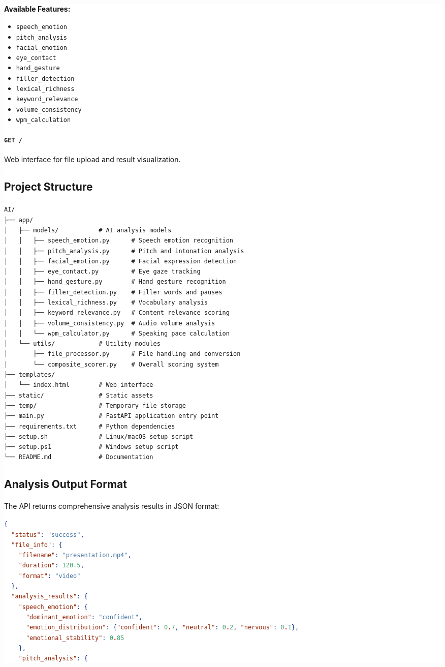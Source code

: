 **Available Features:**
- `speech_emotion`
- `pitch_analysis`
- `facial_emotion`
- `eye_contact`
- `hand_gesture`
- `filler_detection`
- `lexical_richness`
- `keyword_relevance`
- `volume_consistency`
- `wpm_calculation`

#### `GET /`
Web interface for file upload and result visualization.

## Project Structure

```
AI/
├── app/
│   ├── models/           # AI analysis models
│   │   ├── speech_emotion.py      # Speech emotion recognition
│   │   ├── pitch_analysis.py      # Pitch and intonation analysis
│   │   ├── facial_emotion.py      # Facial expression detection
│   │   ├── eye_contact.py         # Eye gaze tracking
│   │   ├── hand_gesture.py        # Hand gesture recognition
│   │   ├── filler_detection.py    # Filler words and pauses
│   │   ├── lexical_richness.py    # Vocabulary analysis
│   │   ├── keyword_relevance.py   # Content relevance scoring
│   │   ├── volume_consistency.py  # Audio volume analysis
│   │   └── wpm_calculator.py      # Speaking pace calculation
│   └── utils/            # Utility modules
│       ├── file_processor.py      # File handling and conversion
│       └── composite_scorer.py    # Overall scoring system
├── templates/
│   └── index.html        # Web interface
├── static/               # Static assets
├── temp/                 # Temporary file storage
├── main.py               # FastAPI application entry point
├── requirements.txt      # Python dependencies
├── setup.sh              # Linux/macOS setup script
├── setup.ps1             # Windows setup script
└── README.md             # Documentation
```

## Analysis Output Format

The API returns comprehensive analysis results in JSON format:

```json
{
  "status": "success",
  "file_info": {
    "filename": "presentation.mp4",
    "duration": 120.5,
    "format": "video"
  },
  "analysis_results": {
    "speech_emotion": {
      "dominant_emotion": "confident",
      "emotion_distribution": {"confident": 0.7, "neutral": 0.2, "nervous": 0.1},
      "emotional_stability": 0.85
    },
    "pitch_analysis": {
```